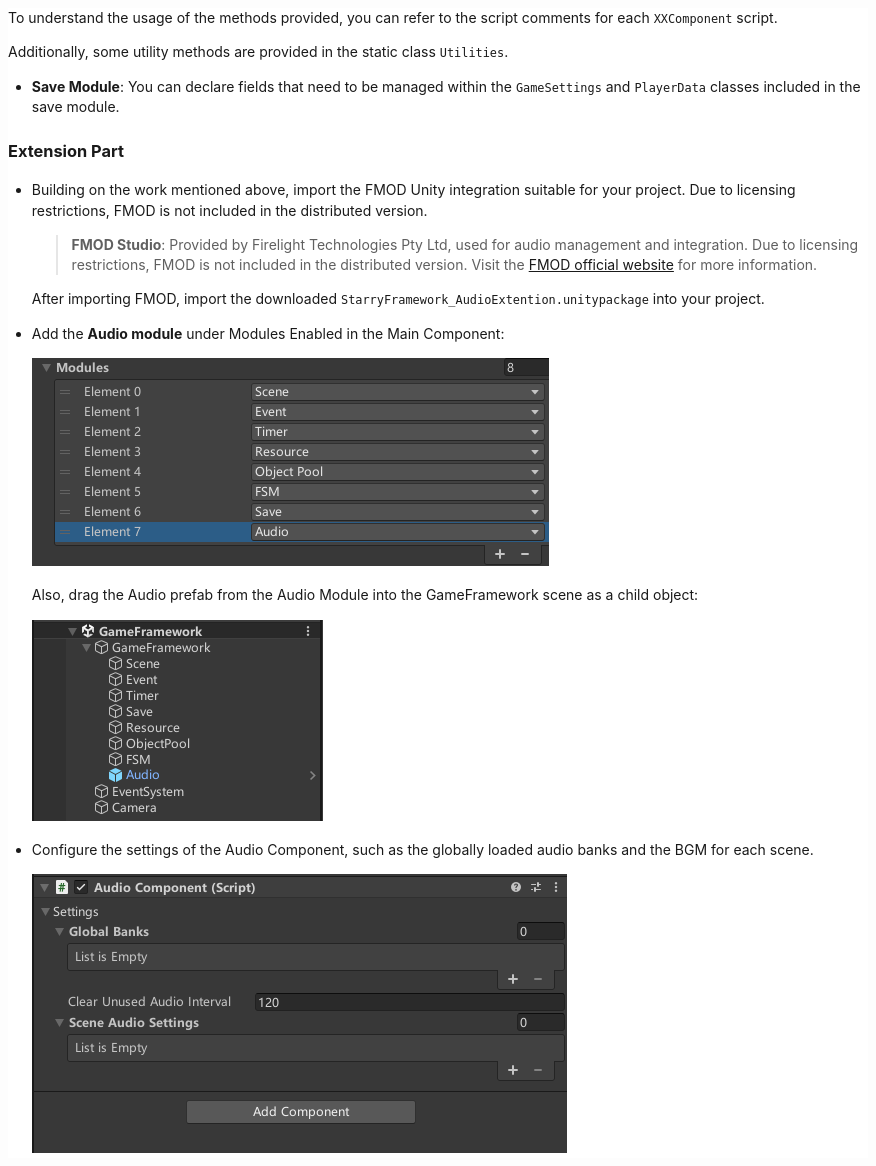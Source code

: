   To understand the usage of the methods provided, you can refer to the script comments for each `XXComponent` script.

  Additionally, some utility methods are provided in the static class `Utilities`.

- **Save Module**: You can declare fields that need to be managed within the `GameSettings` and `PlayerData` classes included in the save module.

### Extension Part

- Building on the work mentioned above, import the FMOD Unity integration suitable for your project. Due to licensing restrictions, FMOD is not included in the distributed version.

  > **FMOD Studio**: Provided by Firelight Technologies Pty Ltd, used for audio management and integration. Due to licensing restrictions, FMOD is not included in the distributed version. Visit the [FMOD official website](https://www.fmod.com/) for more information.

  After importing FMOD, import the downloaded `StarryFramework_AudioExtention.unitypackage` into your project.

- Add the **Audio module** under Modules Enabled in the Main Component:

  ![image-20240611021907978](./images/README_EN/image-20240611021907978.png)

  Also, drag the Audio prefab from the Audio Module into the GameFramework scene as a child object: 

  ![image-20240611022047592](./images/README_EN/image-20240611022047592.png)

- Configure the settings of the Audio Component, such as the globally loaded audio banks and the BGM for each scene.

  ![image-20240611022120706](./images/README_EN/image-20240611022120706.png)